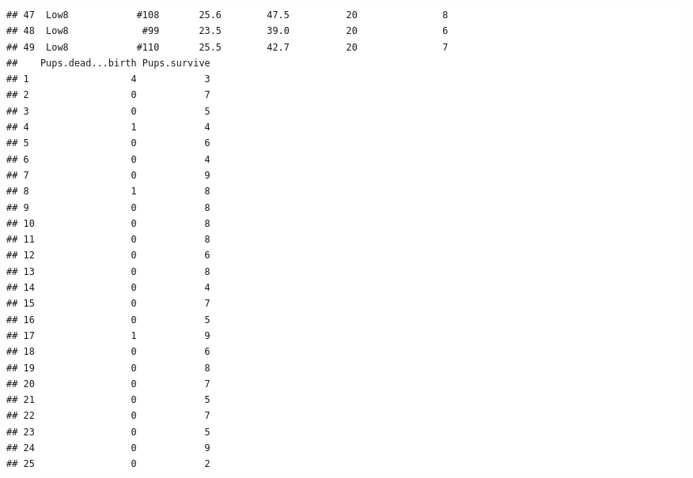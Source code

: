     ## 47  Low8            #108       25.6        47.5          20               8
    ## 48  Low8             #99       23.5        39.0          20               6
    ## 49  Low8            #110       25.5        42.7          20               7
    ##    Pups.dead...birth Pups.survive
    ## 1                  4            3
    ## 2                  0            7
    ## 3                  0            5
    ## 4                  1            4
    ## 5                  0            6
    ## 6                  0            4
    ## 7                  0            9
    ## 8                  1            8
    ## 9                  0            8
    ## 10                 0            8
    ## 11                 0            8
    ## 12                 0            6
    ## 13                 0            8
    ## 14                 0            4
    ## 15                 0            7
    ## 16                 0            5
    ## 17                 1            9
    ## 18                 0            6
    ## 19                 0            8
    ## 20                 0            7
    ## 21                 0            5
    ## 22                 0            7
    ## 23                 0            5
    ## 24                 0            9
    ## 25                 0            2